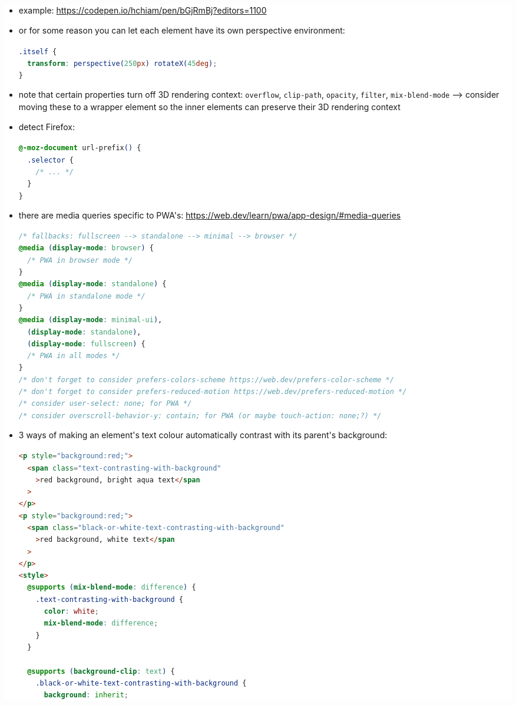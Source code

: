   - example: <https://codepen.io/hchiam/pen/bGjRmBj?editors=1100>

  - or for some reason you can let each element have its own perspective environment:

    ```css
    .itself {
      transform: perspective(250px) rotateX(45deg);
    }
    ```

  - note that certain properties turn off 3D rendering context: `overflow`, `clip-path`, `opacity`, `filter`, `mix-blend-mode` --> consider moving these to a wrapper element so the inner elements can preserve their 3D rendering context

- detect Firefox:

  ```css
  @-moz-document url-prefix() {
    .selector {
      /* ... */
    }
  }
  ```

- there are media queries specific to PWA's: <https://web.dev/learn/pwa/app-design/#media-queries>

  ```css
  /* fallbacks: fullscreen --> standalone --> minimal --> browser */
  @media (display-mode: browser) {
    /* PWA in browser mode */
  }
  @media (display-mode: standalone) {
    /* PWA in standalone mode */
  }
  @media (display-mode: minimal-ui),
    (display-mode: standalone),
    (display-mode: fullscreen) {
    /* PWA in all modes */
  }
  /* don't forget to consider prefers-colors-scheme https://web.dev/prefers-color-scheme */
  /* don't forget to consider prefers-reduced-motion https://web.dev/prefers-reduced-motion */
  /* consider user-select: none; for PWA */
  /* consider overscroll-behavior-y: contain; for PWA (or maybe touch-action: none;?) */
  ```

- 3 ways of making an element's text colour automatically contrast with its parent's background:

  ```html
  <p style="background:red;">
    <span class="text-contrasting-with-background"
      >red background, bright aqua text</span
    >
  </p>
  <p style="background:red;">
    <span class="black-or-white-text-contrasting-with-background"
      >red background, white text</span
    >
  </p>
  <style>
    @supports (mix-blend-mode: difference) {
      .text-contrasting-with-background {
        color: white;
        mix-blend-mode: difference;
      }
    }
    
    @supports (background-clip: text) {
      .black-or-white-text-contrasting-with-background {
        background: inherit;
  ```